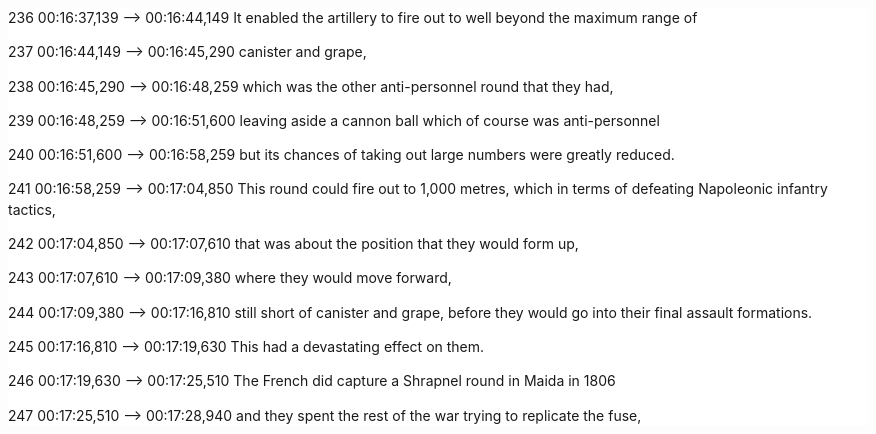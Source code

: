 236
00:16:37,139 --> 00:16:44,149
It enabled the artillery to fire out
to well beyond the maximum range of

237
00:16:44,149 --> 00:16:45,290
canister and grape,

238
00:16:45,290 --> 00:16:48,259
which was the other anti-personnel round
that they had,

239
00:16:48,259 --> 00:16:51,600
leaving aside a cannon ball
which of course was anti-personnel

240
00:16:51,600 --> 00:16:58,259
but its chances of taking out large numbers
were greatly reduced.

241
00:16:58,259 --> 00:17:04,850
This round could fire out to 1,000 metres, which 
in terms of defeating Napoleonic infantry tactics,

242
00:17:04,850 --> 00:17:07,610
that was about the position that 
they would form up,

243
00:17:07,610 --> 00:17:09,380
where they would move forward,

244
00:17:09,380 --> 00:17:16,810
still short of canister and grape, before
they would go into their final assault formations.

245
00:17:16,810 --> 00:17:19,630
This had a devastating effect on them.

246
00:17:19,630 --> 00:17:25,510
The French did capture a Shrapnel round
in Maida in 1806

247
00:17:25,510 --> 00:17:28,940
and they spent the rest of the war
trying to replicate the fuse,
